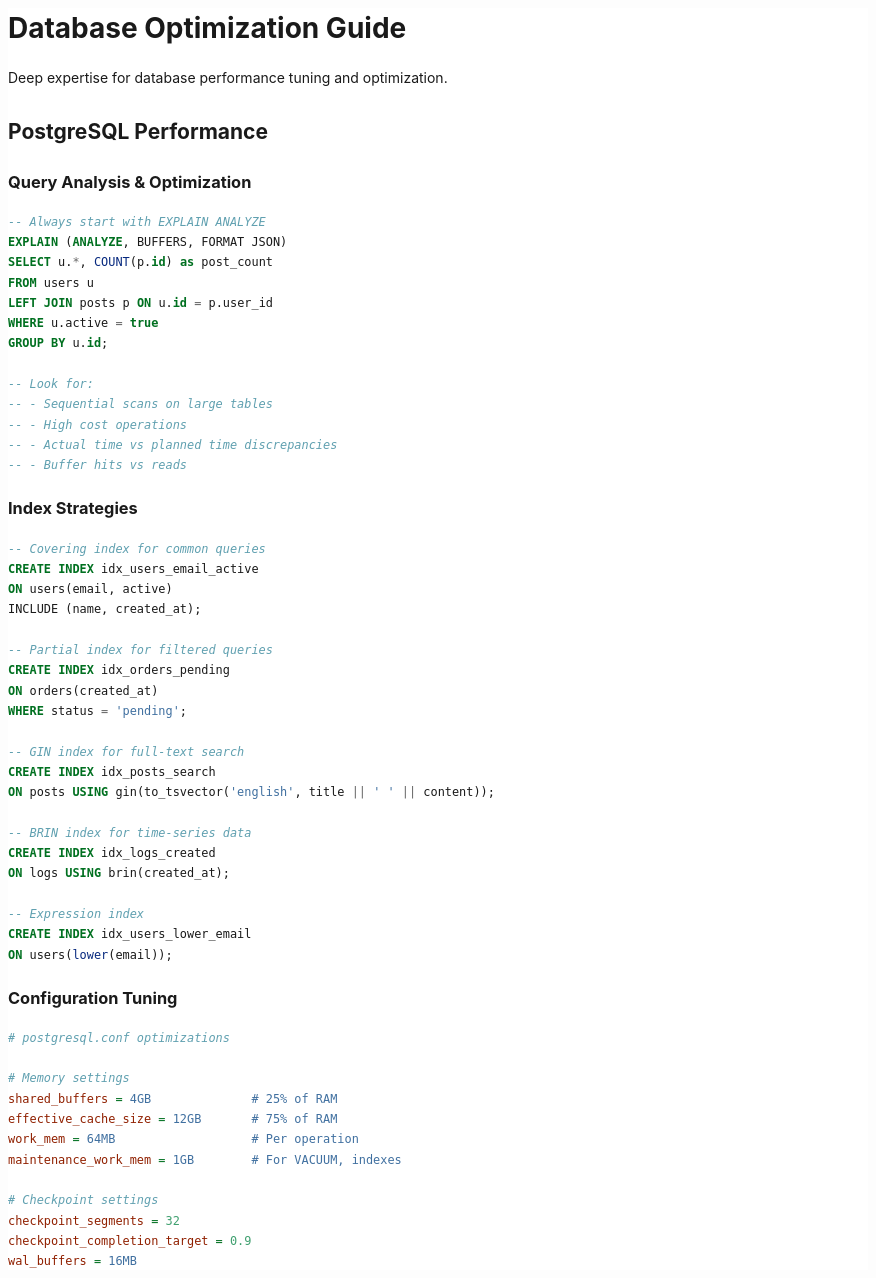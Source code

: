 # Database Optimization Guide

Deep expertise for database performance tuning and optimization.

## PostgreSQL Performance

### Query Analysis & Optimization
```sql
-- Always start with EXPLAIN ANALYZE
EXPLAIN (ANALYZE, BUFFERS, FORMAT JSON) 
SELECT u.*, COUNT(p.id) as post_count
FROM users u
LEFT JOIN posts p ON u.id = p.user_id
WHERE u.active = true
GROUP BY u.id;

-- Look for:
-- - Sequential scans on large tables
-- - High cost operations
-- - Actual time vs planned time discrepancies
-- - Buffer hits vs reads
```

### Index Strategies
```sql
-- Covering index for common queries
CREATE INDEX idx_users_email_active 
ON users(email, active) 
INCLUDE (name, created_at);

-- Partial index for filtered queries
CREATE INDEX idx_orders_pending 
ON orders(created_at) 
WHERE status = 'pending';

-- GIN index for full-text search
CREATE INDEX idx_posts_search 
ON posts USING gin(to_tsvector('english', title || ' ' || content));

-- BRIN index for time-series data
CREATE INDEX idx_logs_created 
ON logs USING brin(created_at);

-- Expression index
CREATE INDEX idx_users_lower_email 
ON users(lower(email));
```

### Configuration Tuning
```ini
# postgresql.conf optimizations

# Memory settings
shared_buffers = 4GB              # 25% of RAM
effective_cache_size = 12GB       # 75% of RAM
work_mem = 64MB                   # Per operation
maintenance_work_mem = 1GB        # For VACUUM, indexes

# Checkpoint settings
checkpoint_segments = 32
checkpoint_completion_target = 0.9
wal_buffers = 16MB
```